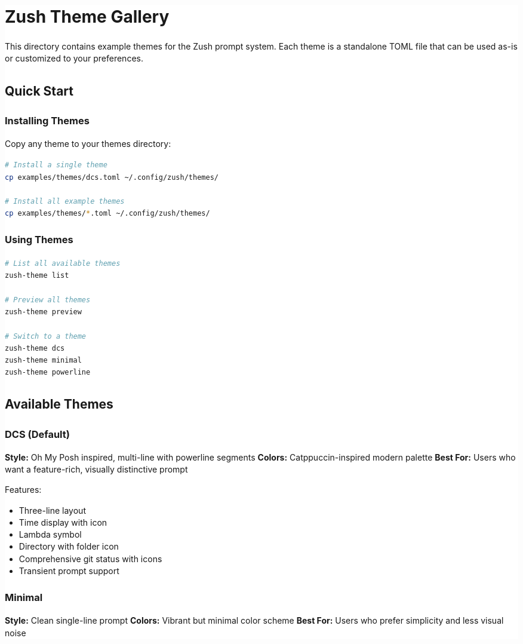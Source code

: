 # Zush Theme Gallery

This directory contains example themes for the Zush prompt system. Each theme is a standalone TOML file that can be used as-is or customized to your preferences.

## Quick Start

### Installing Themes

Copy any theme to your themes directory:

```bash
# Install a single theme
cp examples/themes/dcs.toml ~/.config/zush/themes/

# Install all example themes
cp examples/themes/*.toml ~/.config/zush/themes/
```

### Using Themes

```bash
# List all available themes
zush-theme list

# Preview all themes
zush-theme preview

# Switch to a theme
zush-theme dcs
zush-theme minimal
zush-theme powerline
```

## Available Themes

### DCS (Default)
**Style:** Oh My Posh inspired, multi-line with powerline segments
**Colors:** Catppuccin-inspired modern palette
**Best For:** Users who want a feature-rich, visually distinctive prompt

Features:
- Three-line layout
- Time display with icon
- Lambda symbol
- Directory with folder icon
- Comprehensive git status with icons
- Transient prompt support

### Minimal
**Style:** Clean single-line prompt
**Colors:** Vibrant but minimal color scheme
**Best For:** Users who prefer simplicity and less visual noise
